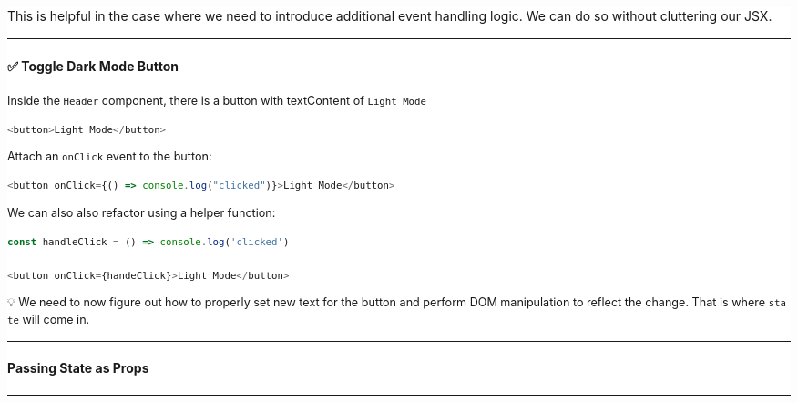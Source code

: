 This is helpful in the case where we need to introduce additional event handling logic. We can do so without cluttering our JSX.

---

#### ✅ Toggle Dark Mode Button

<div style="font-size: 0.9em">

Inside the `Header` component, there is a button with textContent of `Light Mode`

```js
<button>Light Mode</button>
```

Attach an `onClick` event to the button:

```js
<button onClick={() => console.log("clicked")}>Light Mode</button>
```

We can also also refactor using a helper function:

```js
const handleClick = () => console.log('clicked')

<button onClick={handeClick}>Light Mode</button>
```

💡 We need to now figure out how to properly set new text for the button and perform DOM manipulation to reflect the change. That is where `state` will come in.

</div>

---

#### Passing State as Props

<iframe src="https://codesandbox.io/embed/vigilant-minsky-iiykrb?fontsize=14&hidenavigation=1&theme=dark"
  style="width:100%; height:600px; border:0; border-radius: 4px; overflow:hidden;"
  title="vigilant-minsky-iiykrb"
  allow="accelerometer; ambient-light-sensor; camera; encrypted-media; geolocation; gyroscope; hid; microphone; midi; payment; usb; vr; xr-spatial-tracking"
  sandbox="allow-forms allow-modals allow-popups allow-presentation allow-same-origin allow-scripts"
></iframe>

---
